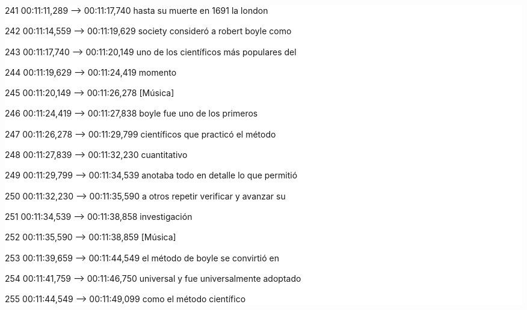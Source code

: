 241
00:11:11,289 --> 00:11:17,740
hasta su muerte en 1691 la london

242
00:11:14,559 --> 00:11:19,629
society consideró a robert boyle como

243
00:11:17,740 --> 00:11:20,149
uno de los científicos más populares del

244
00:11:19,629 --> 00:11:24,419
momento

245
00:11:20,149 --> 00:11:26,278
[Música]

246
00:11:24,419 --> 00:11:27,838
boyle fue uno de los primeros

247
00:11:26,278 --> 00:11:29,799
científicos que practicó el método

248
00:11:27,839 --> 00:11:32,230
cuantitativo

249
00:11:29,799 --> 00:11:34,539
anotaba todo en detalle lo que permitió

250
00:11:32,230 --> 00:11:35,590
a otros repetir verificar y avanzar su

251
00:11:34,539 --> 00:11:38,858
investigación

252
00:11:35,590 --> 00:11:38,859
[Música]

253
00:11:39,659 --> 00:11:44,549
el método de boyle se convirtió en

254
00:11:41,759 --> 00:11:46,750
universal y fue universalmente adoptado

255
00:11:44,549 --> 00:11:49,099
como el método científico
